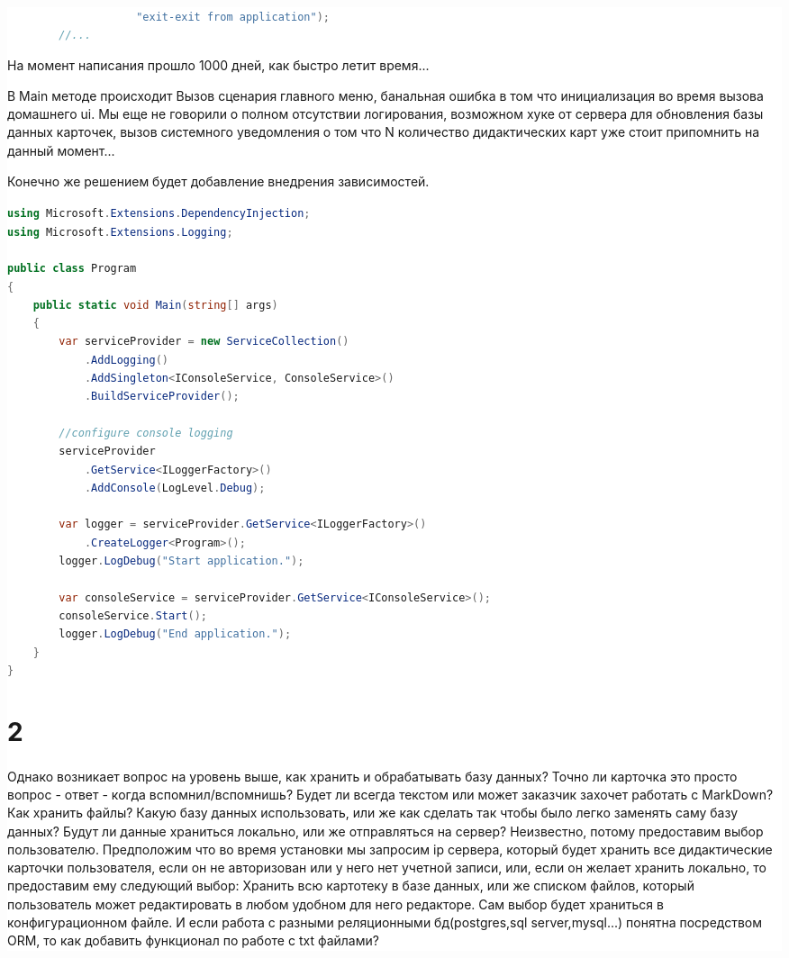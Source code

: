 ```cs
					"exit-exit from application");
		//...
```
На момент написания прошло 1000 дней, как быстро летит время...

В Main методе происходит Вызов сценария главного меню, банальная ошибка в том что инициализация во время вызова домашнего ui. Мы еще не говорили о полном отсутствии логирования, возможном хуке от сервера для обновления базы данных карточек, вызов системного уведомления о том что N количество дидактических карт уже стоит припомнить на данный момент...

Конечно же решением будет добавление внедрения зависимостей.
```cs
using Microsoft.Extensions.DependencyInjection;
using Microsoft.Extensions.Logging;

public class Program
{
    public static void Main(string[] args)
    {
        var serviceProvider = new ServiceCollection()
            .AddLogging()
            .AddSingleton<IConsoleService, ConsoleService>()
            .BuildServiceProvider();

        //configure console logging
        serviceProvider
            .GetService<ILoggerFactory>()
            .AddConsole(LogLevel.Debug);

        var logger = serviceProvider.GetService<ILoggerFactory>()
            .CreateLogger<Program>();
        logger.LogDebug("Start application.");

        var consoleService = serviceProvider.GetService<IConsoleService>();
        consoleService.Start();
        logger.LogDebug("End application.");
    }
}
```
# 2
Однако возникает вопрос на уровень выше, как хранить и обрабатывать базу данных? Точно ли карточка это просто вопрос - ответ - когда вспомнил/вспомнишь? Будет ли всегда текстом или может заказчик захочет работать с MarkDown? Как хранить файлы? Какую базу данных использовать, или же как сделать так чтобы было легко заменять саму базу данных? Будут ли данные храниться локально, или же отправляться на сервер?
Неизвестно, потому предоставим выбор пользователю. Предположим что во время установки мы запросим ip сервера, который будет хранить все дидактические карточки пользователя, если он не авторизован или у него нет учетной записи, или, если он желает хранить локально, то предоставим ему следующий выбор: Хранить всю картотеку в базе данных, или же списком файлов, который пользователь может редактировать в любом удобном для него редакторе. Сам выбор будет храниться в конфигурационном файле. И если работа с разными реляционными бд(postgres,sql server,mysql...) понятна посредством ORM, то как добавить функционал по работе с txt файлами?
